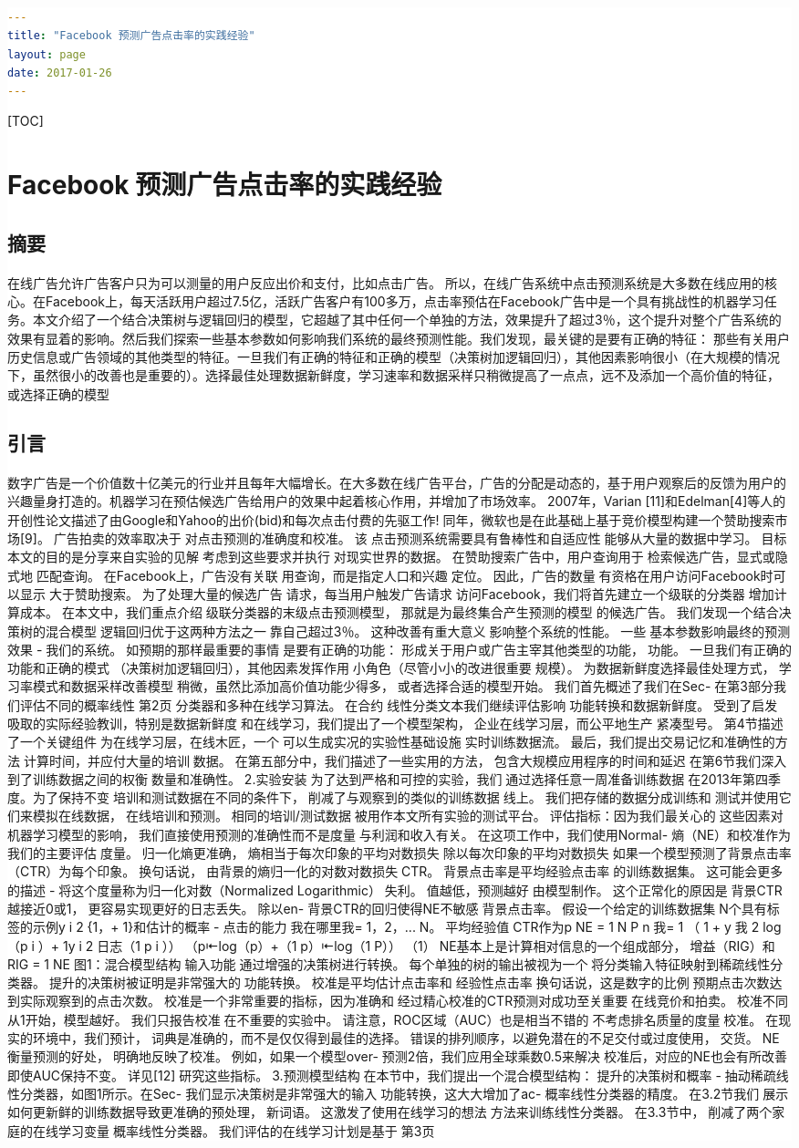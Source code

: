 ```yaml
---
title: "Facebook 预测广告点击率的实践经验"
layout: page
date: 2017-01-26
---
```

[TOC]



# Facebook 预测广告点击率的实践经验

## 摘要

在线广告允许广告客户只为可以测量的用户反应出价和支付，比如点击广告。 所以，在线广告系统中点击预测系统是大多数在线应用的核心。在Facebook上，每天活跃用户超过7.5亿，活跃广告客户有100多万，点击率预估在Facebook广告中是一个具有挑战性的机器学习任务。本文介绍了一个结合决策树与逻辑回归的模型，它超越了其中任何一个单独的方法，效果提升了超过3％，这个提升对整个广告系统的效果有显着的影响。然后我们探索一些基本参数如何影响我们系统的最终预测性能。我们发现，最关键的是要有正确的特征： 那些有关用户历史信息或广告领域的其他类型的特征。一旦我们有正确的特征和正确的模型（决策树加逻辑回归），其他因素影响很小（在大规模的情况下，虽然很小的改善也是重要的）。选择最佳处理数据新鲜度，学习速率和数据采样只稍微提高了一点点，远不及添加一个高价值的特征，或选择正确的模型

## 引言
数字广告是一个价值数十亿美元的行业并且每年大幅增长。在大多数在线广告平台，广告的分配是动态的，基于用户观察后的反馈为用户的兴趣量身打造的。机器学习在预估候选广告给用户的效果中起着核心作用，并增加了市场效率。
2007年，Varian [11]和Edelman[4]等人的开创性论文描述了由Google和Yahoo的出价(bid)和每次点击付费的先驱工作! 同年，微软也是在此基础上基于竞价模型构建一个赞助搜索市场[9]。 广告拍卖的效率取决于 对点击预测的准确度和校准。 该 点击预测系统需要具有鲁棒性和自适应性 能够从大量的数据中学习。 目标 本文的目的是分享来自实验的见解 考虑到这些要求并执行 对现实世界的数据。 在赞助搜索广告中，用户查询用于 检索候选广告，显式或隐式地 匹配查询。 在Facebook上，广告没有关联 用查询，而是指定人口和兴趣 定位。 因此，广告的数量 有资格在用户访问Facebook时可以显示 大于赞助搜索。 为了处理大量的候选广告 请求，每当用户触发广告请求 访问Facebook，我们将首先建立一个级联的分类器 增加计算成本。 在本文中，我们重点介绍 级联分类器的末级点击预测模型， 那就是为最终集合产生预测的模型 的候选广告。 我们发现一个结合决策树的混合模型 逻辑回归优于这两种方法之一 靠自己超过3％。 这种改善有重大意义 影响整个系统的性能。 一些 基本参数影响最终的预测效果 - 我们的系统。 如预期的那样最重要的事情 是要有正确的功能： 形成关于用户或广告主宰其他类型的功能， 功能。 一旦我们有正确的功能和正确的模式 （决策树加逻辑回归），其他因素发挥作用 小角色（尽管小小的改进很重要 规模）。 为数据新鲜度选择最佳处理方式， 学习率模式和数据采样改善模型 稍微，虽然比添加高价值功能少得多， 或者选择合适的模型开始。 我们首先概述了我们在Sec- 在第3部分我们评估不同的概率线性
第2页
分类器和多种在线学习算法。 在合约 线性分类文本我们继续评估影响 功能转换和数据新鲜度。 受到了启发 吸取的实际经验教训，特别是数据新鲜度 和在线学习，我们提出了一个模型架构， 企业在线学习层，而公平地生产 紧凑型号。 第4节描述了一个关键组件 为在线学习层，在线木匠，一个 可以生成实况的实验性基础设施 实时训练数据流。 最后，我们提出交易记忆和准确性的方法 计算时间，并应付大量的培训 数据。 在第五部分中，我们描述了一些实用的方法， 包含大规模应用程序的时间和延迟 在第6节我们深入到了训练数据之间的权衡 数量和准确性。 2.实验安装 为了达到严格和可控的实验，我们 通过选择任意一周准备训练数据 在2013年第四季度。为了保持不变 培训和测试数据在不同的条件下， 削减了与观察到的类似的训练数据 线上。 我们把存储的数据分成训练和 测试并使用它们来模拟在线数据， 在线培训和预测。 相同的培训/测试数据 被用作本文所有实验的测试平台。 评估指标：因为我们最关心的 这些因素对机器学习模型的影响， 我们直接使用预测的准确性而不是度量 与利润和收入有关。 在这项工作中，我们使用Normal- 熵（NE）和校准作为我们的主要评估 度量。 归一化熵更准确， 熵相当于每次印象的平均对数损失 除以每次印象的平均对数损失 如果一个模型预测了背景点击率 （CTR）为每个印象。 换句话说， 由背景的熵归一化的对数对数损失 CTR。 背景点击率是平均经验点击率 的训练数据集。 这可能会更多的描述 - 将这个度量称为归一化对数（Normalized Logarithmic） 失利。 值越低，预测越好 由模型制作。 这个正常化的原因是 背景CTR越接近0或1， 更容易实现更好的日志丢失。 除以en- 背景CTR的回归使得NE不敏感 背景点击率。 假设一个给定的训练数据集 N个具有标签的示例y i 2 {1，+ 1}和估计的概率 - 点击的能力 我在哪里我= 1，2，... N。 平均经验值 CTR作为p NE = 1 N P n 我= 1 （ 1 + y 我 2 log（p i ）+ 1y i 2 日志（1 p i ）） （p⇤log（p）+（1 p）⇤log（1 P）） （1） NE基本上是计算相对信息的一个组成部分， 增益（RIG）和RIG = 1 NE 图1：混合模型结构 输入功能 通过增强的决策树进行转换。 每个单独的树的输出被视为一个 将分类输入特征映射到稀疏线性分类器。 提升的决策树被证明是非常强大的 功能转换。 校准是平均估计点击率和 经验性点击率 换句话说，这是数字的比例 预期点击次数达到实际观察到的点击次数。 校准是一个非常重要的指标，因为准确和 经过精心校准的CTR预测对成功至关重要 在线竞价和拍卖。 校准不同 从1开始，模型越好。 我们只报告校准 在不重要的实验中。 请注意，ROC区域（AUC）也是相当不错的 不考虑排名质量的度量 校准。 在现实的环境中，我们预计， 词典是准确的，而不是仅仅得到最佳的选择。 错误的排列顺序，以避免潜在的不足交付或过度使用， 交货。 NE衡量预测的好处， 明确地反映了校准。 例如，如果一个模型over- 预测2倍，我们应用全球乘数0.5来解决 校准后，对应的NE也会有所改善 即使AUC保持不变。 详见[12] 研究这些指标。 3.预测模型结构 在本节中，我们提出一个混合模型结构： 提升的决策树和概率 - 抽动稀疏线性分类器，如图1所示。在Sec- 我们显示决策树是非常强大的输入 功能转换，这大大增加了ac- 概率线性分类器的精度。 在3.2节我们 展示如何更新鲜的训练数据导致更准确的预处理， 新词语。 这激发了使用在线学习的想法 方法来训练线性分类器。 在3.3节中， 削减了两个家庭的在线学习变量 概率线性分类器。 我们评估的在线学习计划是基于
第3页
